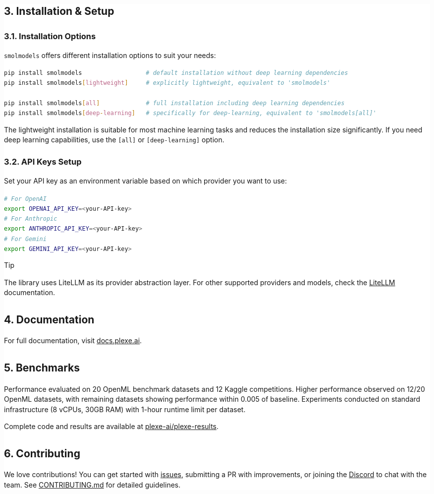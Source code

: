 ## 3. Installation & Setup
### 3.1. Installation Options

`smolmodels` offers different installation options to suit your needs:

```bash
pip install smolmodels                  # default installation without deep learning dependencies
pip install smolmodels[lightweight]     # explicitly lightweight, equivalent to 'smolmodels'

pip install smolmodels[all]             # full installation including deep learning dependencies
pip install smolmodels[deep-learning]   # specifically for deep-learning, equivalent to 'smolmodels[all]'
```

The lightweight installation is suitable for most machine learning tasks and reduces the installation size 
significantly. If you need deep learning capabilities, use the `[all]` or `[deep-learning]` option.

### 3.2. API Keys Setup
Set your API key as an environment variable based on which provider you want to use:

```bash
# For OpenAI
export OPENAI_API_KEY=<your-API-key>
# For Anthropic
export ANTHROPIC_API_KEY=<your-API-key>
# For Gemini
export GEMINI_API_KEY=<your-API-key>
```

> [!TIP]
> The library uses LiteLLM as its provider abstraction layer. For other supported providers and models,
> check the [LiteLLM](https://docs.litellm.ai/docs/providers) documentation.

## 4. Documentation
For full documentation, visit [docs.plexe.ai](https://docs.plexe.ai).

## 5. Benchmarks
Performance evaluated on 20 OpenML benchmark datasets and 12 Kaggle competitions. Higher performance observed on 12/20
OpenML datasets, with remaining datasets showing performance within 0.005 of baseline. Experiments conducted on standard
infrastructure (8 vCPUs, 30GB RAM) with 1-hour runtime limit per dataset.

Complete code and results are available at [plexe-ai/plexe-results](https://github.com/plexe-ai/plexe-results).

## 6. Contributing

We love contributions! You can get started with [issues](https://github.com/plexe-ai/smolmodels/issues),
submitting a PR with improvements, or joining the [Discord](https://discord.gg/3czW7BMj) to chat with the team. 
See [CONTRIBUTING.md](CONTRIBUTING.md) for detailed guidelines.
